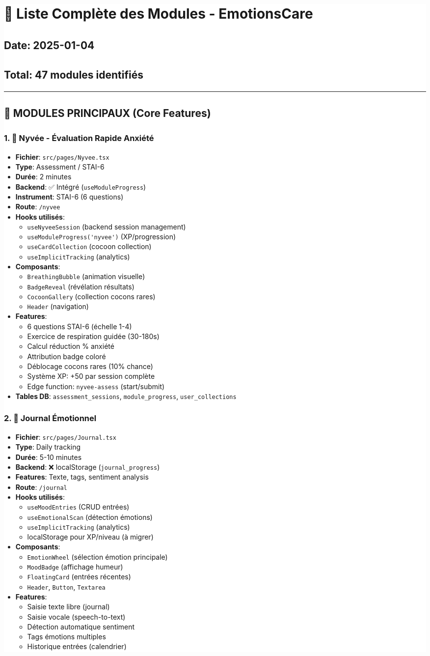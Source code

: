 # 📱 Liste Complète des Modules - EmotionsCare

## Date: 2025-01-04  
## Total: 47 modules identifiés

---

## 🎯 MODULES PRINCIPAUX (Core Features)

### 1. 🫧 **Nyvée** - Évaluation Rapide Anxiété
- **Fichier**: `src/pages/Nyvee.tsx`
- **Type**: Assessment / STAI-6
- **Durée**: 2 minutes
- **Backend**: ✅ Intégré (`useModuleProgress`)
- **Instrument**: STAI-6 (6 questions)
- **Route**: `/nyvee`
- **Hooks utilisés**: 
  - `useNyveeSession` (backend session management)
  - `useModuleProgress('nyvee')` (XP/progression)
  - `useCardCollection` (cocoon collection)
  - `useImplicitTracking` (analytics)
- **Composants**: 
  - `BreathingBubble` (animation visuelle)
  - `BadgeReveal` (révélation résultats)
  - `CocoonGallery` (collection cocons rares)
  - `Header` (navigation)
- **Features**:
  - 6 questions STAI-6 (échelle 1-4)
  - Exercice de respiration guidée (30-180s)
  - Calcul réduction % anxiété
  - Attribution badge coloré
  - Déblocage cocons rares (10% chance)
  - Système XP: +50 par session complète
  - Edge function: `nyvee-assess` (start/submit)
- **Tables DB**: `assessment_sessions`, `module_progress`, `user_collections`

### 2. 📝 **Journal Émotionnel**
- **Fichier**: `src/pages/Journal.tsx`
- **Type**: Daily tracking
- **Durée**: 5-10 minutes
- **Backend**: ❌ localStorage (`journal_progress`)
- **Features**: Texte, tags, sentiment analysis
- **Route**: `/journal`
- **Hooks utilisés**:
  - `useMoodEntries` (CRUD entrées)
  - `useEmotionalScan` (détection émotions)
  - `useImplicitTracking` (analytics)
  - localStorage pour XP/niveau (à migrer)
- **Composants**:
  - `EmotionWheel` (sélection émotion principale)
  - `MoodBadge` (affichage humeur)
  - `FloatingCard` (entrées récentes)
  - `Header`, `Button`, `Textarea`
- **Features**:
  - Saisie texte libre (journal)
  - Saisie vocale (speech-to-text)
  - Détection automatique sentiment
  - Tags émotions multiples
  - Historique entrées (calendrier)